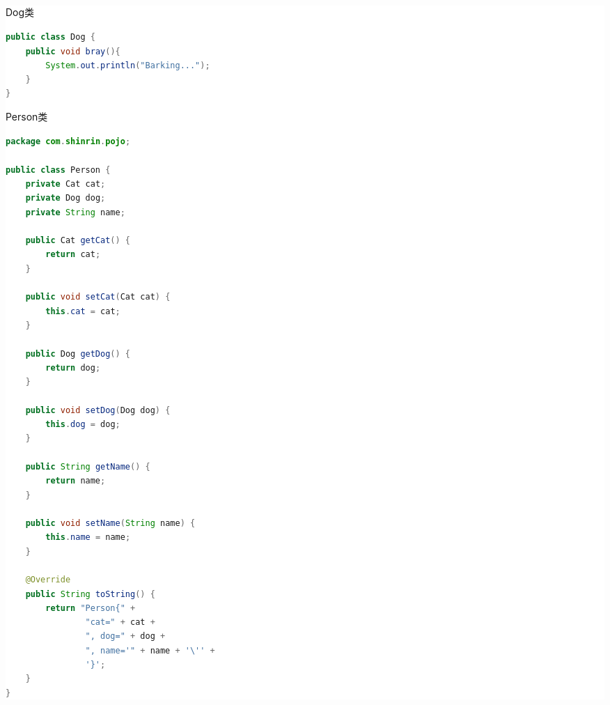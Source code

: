 Dog类

```java
public class Dog {
    public void bray(){
        System.out.println("Barking...");
    }
}
```

Person类

```java
package com.shinrin.pojo;

public class Person {
    private Cat cat;
    private Dog dog;
    private String name;

    public Cat getCat() {
        return cat;
    }

    public void setCat(Cat cat) {
        this.cat = cat;
    }

    public Dog getDog() {
        return dog;
    }

    public void setDog(Dog dog) {
        this.dog = dog;
    }

    public String getName() {
        return name;
    }

    public void setName(String name) {
        this.name = name;
    }

    @Override
    public String toString() {
        return "Person{" +
                "cat=" + cat +
                ", dog=" + dog +
                ", name='" + name + '\'' +
                '}';
    }
}
```

